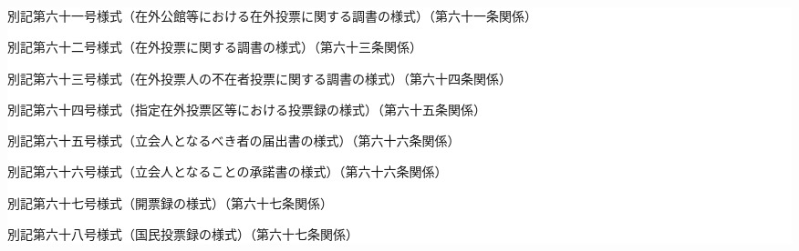 [](/./pict/2FH00000041348.pdf)

別記第六十一号様式（在外公館等における在外投票に関する調書の様式）（第六十一条関係）

[](/./pict/2FH00000063747.pdf)

別記第六十二号様式（在外投票に関する調書の様式）（第六十三条関係）

[](/./pict/2FH00000041350.pdf)

別記第六十三号様式（在外投票人の不在者投票に関する調書の様式）（第六十四条関係）

[](/./pict/2FH00000063753.pdf)

別記第六十四号様式（指定在外投票区等における投票録の様式）（第六十五条関係）

[](/./pict/2FH00000063759.pdf)

別記第六十五号様式（立会人となるべき者の届出書の様式）（第六十六条関係）

[](/./pict/2FH00000041353.pdf)

別記第六十六号様式（立会人となることの承諾書の様式）（第六十六条関係）

[](/./pict/2FH00000041354.pdf)

別記第六十七号様式（開票録の様式）（第六十七条関係）

[](/./pict/2FH00000063760.pdf)

別記第六十八号様式（国民投票録の様式）（第六十七条関係）

[](/./pict/2FH00000063761.pdf)
